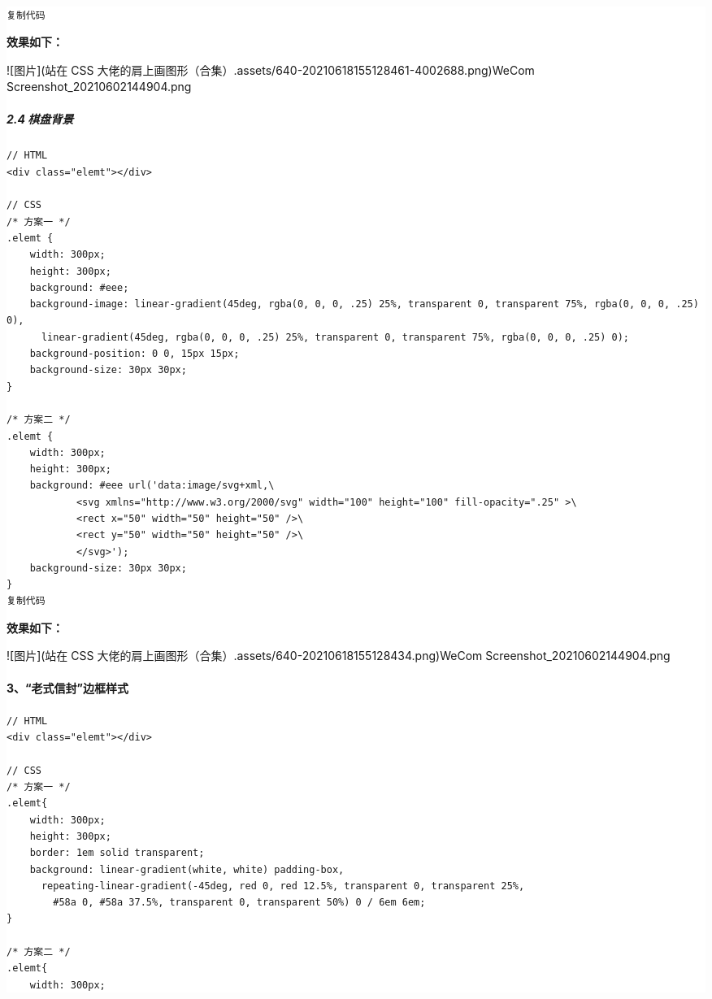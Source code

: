 ```
复制代码
```

**效果如下：**

![图片](站在 CSS 大佬的肩上画图形（合集）.assets/640-20210618155128461-4002688.png)WeCom Screenshot_20210602144904.png

##### 2.4 棋盘背景

```
// HTML
<div class="elemt"></div>

// CSS
/* 方案一 */
.elemt {
    width: 300px;
    height: 300px;
    background: #eee;
    background-image: linear-gradient(45deg, rgba(0, 0, 0, .25) 25%, transparent 0, transparent 75%, rgba(0, 0, 0, .25) 0),
      linear-gradient(45deg, rgba(0, 0, 0, .25) 25%, transparent 0, transparent 75%, rgba(0, 0, 0, .25) 0);
    background-position: 0 0, 15px 15px;
    background-size: 30px 30px;
}

/* 方案二 */
.elemt {
    width: 300px;
    height: 300px;
    background: #eee url('data:image/svg+xml,\
            <svg xmlns="http://www.w3.org/2000/svg" width="100" height="100" fill-opacity=".25" >\
            <rect x="50" width="50" height="50" />\
            <rect y="50" width="50" height="50" />\
            </svg>');
    background-size: 30px 30px;
}
复制代码
```

**效果如下：**

![图片](站在 CSS 大佬的肩上画图形（合集）.assets/640-20210618155128434.png)WeCom Screenshot_20210602144904.png

#### 3、“老式信封”边框样式

```
// HTML
<div class="elemt"></div>

// CSS
/* 方案一 */
.elemt{
    width: 300px;
    height: 300px;
    border: 1em solid transparent;
    background: linear-gradient(white, white) padding-box,
      repeating-linear-gradient(-45deg, red 0, red 12.5%, transparent 0, transparent 25%,
        #58a 0, #58a 37.5%, transparent 0, transparent 50%) 0 / 6em 6em;
}

/* 方案二 */
.elemt{
    width: 300px;
```